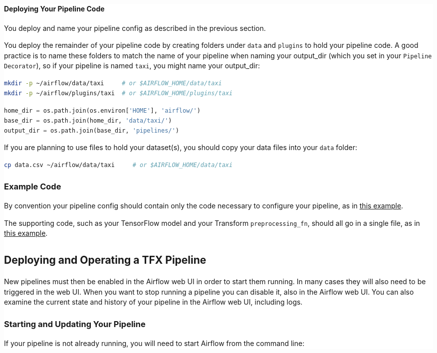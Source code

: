 
#### Deploying Your Pipeline Code

You deploy and name your pipeline config as described in the previous section.

You deploy the remainder of your pipeline code by creating folders under `data`
and `plugins` to hold your pipeline code. A good practice is to name these
folders to match the name of your pipeline when naming your
output_dir (which you set in your `PipelineDecorator`), so if your pipeline is
named `taxi`, you might name your output_dir:

```bash
mkdir -p ~/airflow/data/taxi     # or $AIRFLOW_HOME/data/taxi
mkdir -p ~/airflow/plugins/taxi  # or $AIRFLOW_HOME/plugins/taxi

```

```python
home_dir = os.path.join(os.environ['HOME'], 'airflow/')
base_dir = os.path.join(home_dir, 'data/taxi/')
output_dir = os.path.join(base_dir, 'pipelines/')
```

If you are planning to use files to hold your dataset(s), you should copy your
data files into your `data` folder:

```bash
cp data.csv ~/airflow/data/taxi     # or $AIRFLOW_HOME/data/taxi
```

### Example Code

By convention your pipeline config should contain only the code necessary to
configure your pipeline, as in
[this example](
https://github.com/tensorflow/tfx/blob/master/tfx/examples/chicago_taxi_pipeline/taxi_pipeline_simple.py).

The supporting code, such as your TensorFlow model and your Transform
`preprocessing_fn`, should all go in a single file, as in
[this example](
https://github.com/tensorflow/tfx/blob/master/tfx/examples/chicago_taxi_pipeline/taxi_utils.py).

## Deploying and Operating a TFX Pipeline

New pipelines must then be enabled in the Airflow web UI in order to start them
running.  In many cases they will also need to be triggered in the web UI. When
you want to stop running a pipeline you can disable it, also in the Airflow web
UI.  You can also examine the current state and history of your pipeline in the
Airflow web UI, including logs.

### Starting and Updating Your Pipeline

If your pipeline is not already running, you will need to start Airflow from the
command line:
